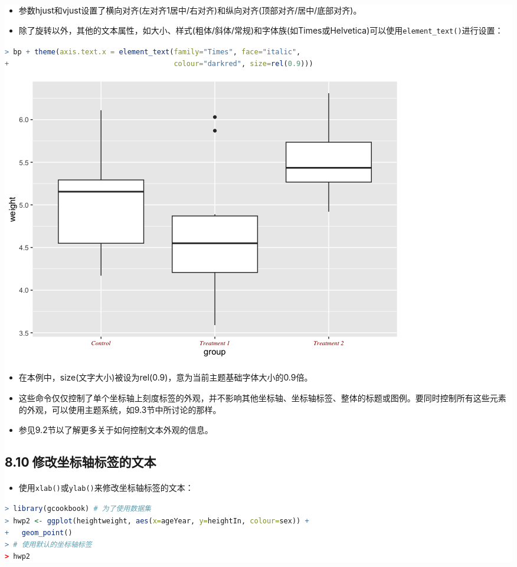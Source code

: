 - 参数hjust和vjust设置了横向对齐(左对齐1居中/右对齐)和纵向对齐(顶部对齐/居中/底部对齐)。

- 除了旋转以外，其他的文本属性，如大小、样式(粗体/斜体/常规)和字体族(如Times或Helvetica)可以使用`element_text()`进行设置：

``` r
> bp + theme(axis.text.x = element_text(family="Times", face="italic",    
+                                       colour="darkred", size=rel(0.9)))
```

![](chapter08_坐标轴_files/figure-gfm/unnamed-chunk-33-1.png)

- 在本例中，size(文字大小)被设为rel(0.9)，意为当前主题基础字体大小的0.9倍。

- 这些命令仅仅控制了单个坐标轴上刻度标签的外观，并不影响其他坐标轴、坐标轴标签、整体的标题或图例。要同时控制所有这些元素的外观，可以使用主题系统，如9.3节中所讨论的那样。

- 参见9.2节以了解更多关于如何控制文本外观的信息。

## 8.10 修改坐标轴标签的文本

- 使用`xlab()`或`ylab()`来修改坐标轴标签的文本：

``` r
> library(gcookbook) # 为了使用数据集
> hwp2 <- ggplot(heightweight, aes(x=ageYear, y=heightIn, colour=sex)) + 
+   geom_point()
> # 使用默认的坐标轴标签
> hwp2
```
